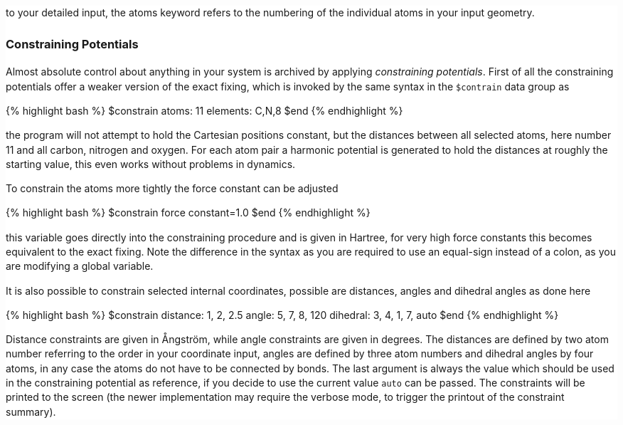 to your detailed input, the atoms keyword refers to the numbering
of the individual atoms in your input geometry.

### Constraining Potentials

Almost absolute control about anything in your system is archived
by applying *constraining potentials*. First of all the constraining
potentials offer a weaker version of the exact fixing, which is
invoked by the same syntax in the `$contrain` data group as

{% highlight bash %}
$constrain
   atoms: 11
   elements: C,N,8
$end
{% endhighlight %}

the program will not attempt to hold the Cartesian positions constant,
but the distances between all selected atoms, here number 11 and all
carbon, nitrogen and oxygen. For each atom pair a harmonic potential
is generated to hold the distances at roughly the starting value, this even
works without problems in dynamics.

To constrain the atoms more tightly the force constant can be adjusted

{% highlight bash %}
$constrain
   force constant=1.0
$end
{% endhighlight %}

this variable goes directly into the constraining procedure and is given in
Hartree, for very high force constants this becomes equivalent to the exact fixing.
Note the difference in the syntax as you are required to use an equal-sign
instead of a colon, as you are modifying a global variable.

It is also possible to constrain selected internal coordinates, possible
are distances, angles and dihedral angles as done here

{% highlight bash %}
$constrain
   distance: 1, 2, 2.5
   angle: 5, 7, 8, 120
   dihedral: 3, 4, 1, 7, auto
$end
{% endhighlight %}

Distance constraints are given in Ångström, while angle constraints are given
in degrees.
The distances are defined by two atom number referring to the order in
your coordinate input, angles are defined by three atom numbers and
dihedral angles by four atoms, in any case the atoms do not have to
be connected by bonds. The last argument is always the value which should
be used in the constraining potential as reference, if you decide to
use the current value `auto` can be passed. The constraints will be
printed to the screen (the newer implementation may require the verbose mode,
to trigger the printout of the constraint summary).
